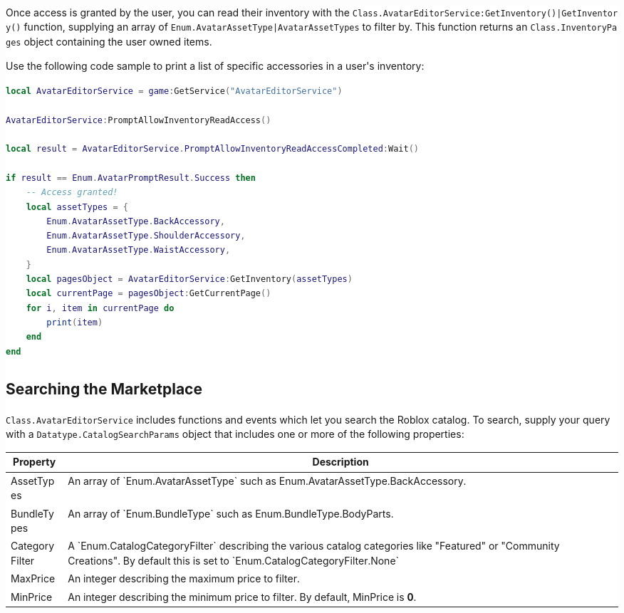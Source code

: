 Once access is granted by the user, you can read their inventory with the `Class.AvatarEditorService:GetInventory()|GetInventory()` function, supplying an array of `Enum.AvatarAssetType|AvatarAssetTypes` to filter by. This function returns an `Class.InventoryPages` object containing the user owned items.

Use the following code sample to print a list of specific accessories in a user's inventory:

```lua
local AvatarEditorService = game:GetService("AvatarEditorService")

AvatarEditorService:PromptAllowInventoryReadAccess()

local result = AvatarEditorService.PromptAllowInventoryReadAccessCompleted:Wait()

if result == Enum.AvatarPromptResult.Success then
	-- Access granted!
	local assetTypes = {
		Enum.AvatarAssetType.BackAccessory,
		Enum.AvatarAssetType.ShoulderAccessory,
		Enum.AvatarAssetType.WaistAccessory,
	}
	local pagesObject = AvatarEditorService:GetInventory(assetTypes)
	local currentPage = pagesObject:GetCurrentPage()
	for i, item in currentPage do
		print(item)
	end
end
```

## Searching the Marketplace

`Class.AvatarEditorService` includes functions and events which let you search the Roblox catalog. To search, supply your query with a `Datatype.CatalogSearchParams` object that includes one or more of the following properties:

<table>
<thead>
  <tr>
    <th>Property</th>
    <th>Description</th>
  </tr>
</thead>
<tbody>
  <tr>
    <td>AssetTypes</td>
    <td>An array of `Enum.AvatarAssetType` such as Enum.AvatarAssetType.BackAccessory.</td>
  </tr>
  <tr>
    <td>BundleTypes</td>
    <td>An array of `Enum.BundleType` such as Enum.BundleType.BodyParts.</td>
  </tr>
  <tr>
    <td>CategoryFilter</td>
    <td>A `Enum.CatalogCategoryFilter` describing the various catalog categories like "Featured" or "Community Creations". By default this is set to `Enum.CatalogCategoryFilter.None`</td>
  </tr>
  <tr>
    <td>MaxPrice</td>
    <td>An integer describing the maximum price to filter.</td>
  </tr>
  <tr>
    <td>MinPrice</td>
    <td>An integer describing the minimum price to filter. By default, MinPrice is <b>0</b>.</td>
  </tr>
  <tr>